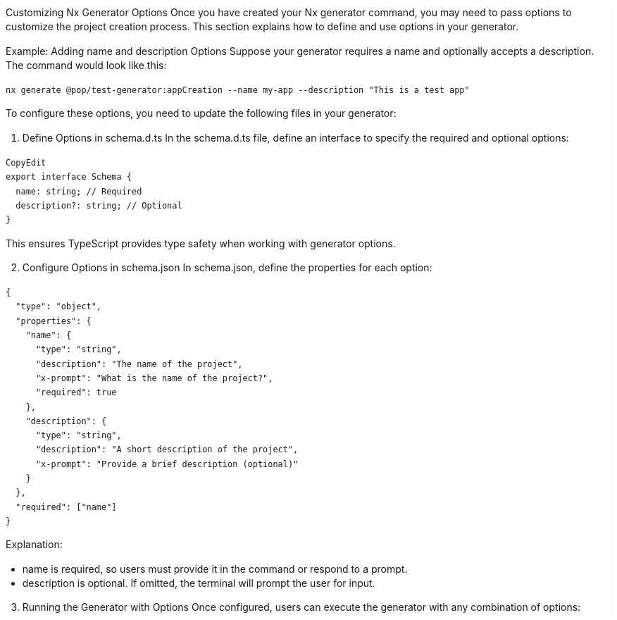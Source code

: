 Customizing Nx Generator Options
Once you have created your Nx generator command, you may need to pass options to customize the project creation process. This section explains how to define and use options in your generator.

Example: Adding name and description Options
Suppose your generator requires a name and optionally accepts a description. The command would look like this:

```
nx generate @pop/test-generator:appCreation --name my-app --description "This is a test app"
```

To configure these options, you need to update the following files in your generator:

1. Define Options in schema.d.ts
   In the schema.d.ts file, define an interface to specify the required and optional options:

```
CopyEdit
export interface Schema {
  name: string; // Required
  description?: string; // Optional
}
```

This ensures TypeScript provides type safety when working with generator options.

2. Configure Options in schema.json
   In schema.json, define the properties for each option:

```
{
  "type": "object",
  "properties": {
    "name": {
      "type": "string",
      "description": "The name of the project",
      "x-prompt": "What is the name of the project?",
      "required": true
    },
    "description": {
      "type": "string",
      "description": "A short description of the project",
      "x-prompt": "Provide a brief description (optional)"
    }
  },
  "required": ["name"]
}
```

Explanation:

- name is required, so users must provide it in the command or respond to a prompt.
- description is optional. If omitted, the terminal will prompt the user for input.

3. Running the Generator with Options
   Once configured, users can execute the generator with any combination of options:
